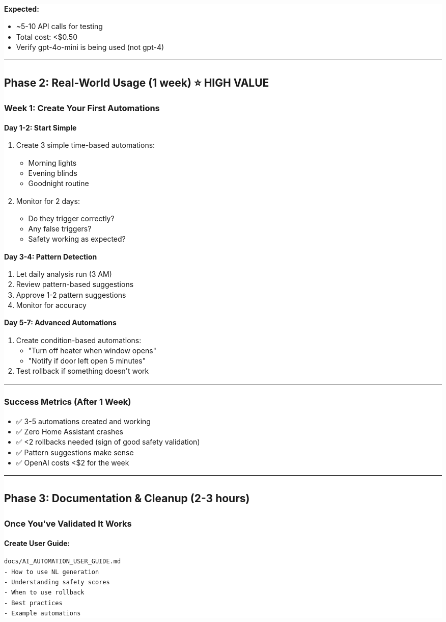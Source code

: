 **Expected:**
- ~5-10 API calls for testing
- Total cost: <$0.50
- Verify gpt-4o-mini is being used (not gpt-4)

---

## Phase 2: Real-World Usage (1 week) ⭐ HIGH VALUE

### Week 1: Create Your First Automations

**Day 1-2: Start Simple**
1. Create 3 simple time-based automations:
   - Morning lights
   - Evening blinds
   - Goodnight routine

2. Monitor for 2 days:
   - Do they trigger correctly?
   - Any false triggers?
   - Safety working as expected?

**Day 3-4: Pattern Detection**
1. Let daily analysis run (3 AM)
2. Review pattern-based suggestions
3. Approve 1-2 pattern suggestions
4. Monitor for accuracy

**Day 5-7: Advanced Automations**
1. Create condition-based automations:
   - "Turn off heater when window opens"
   - "Notify if door left open 5 minutes"
2. Test rollback if something doesn't work

---

### Success Metrics (After 1 Week)
- ✅ 3-5 automations created and working
- ✅ Zero Home Assistant crashes
- ✅ <2 rollbacks needed (sign of good safety validation)
- ✅ Pattern suggestions make sense
- ✅ OpenAI costs <$2 for the week

---

## Phase 3: Documentation & Cleanup (2-3 hours)

### Once You've Validated It Works

**Create User Guide:**
```
docs/AI_AUTOMATION_USER_GUIDE.md
- How to use NL generation
- Understanding safety scores
- When to use rollback
- Best practices
- Example automations
```
